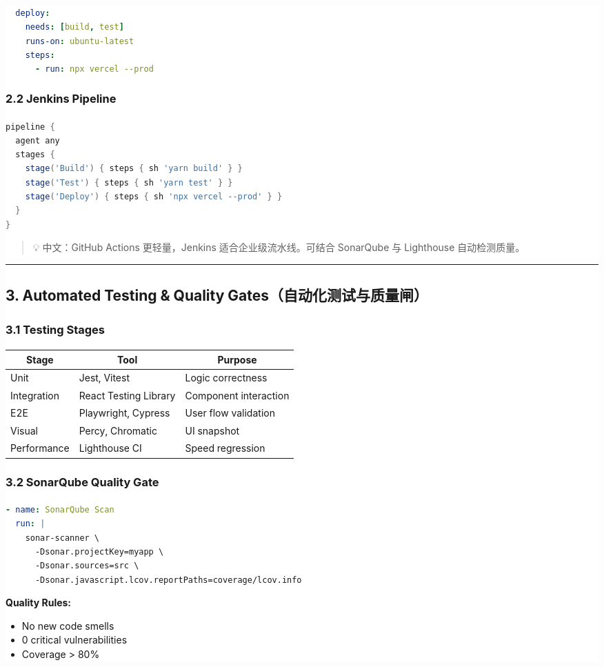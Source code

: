 ```yaml
  deploy:
    needs: [build, test]
    runs-on: ubuntu-latest
    steps:
      - run: npx vercel --prod
```

### 2.2 Jenkins Pipeline
```groovy
pipeline {
  agent any
  stages {
    stage('Build') { steps { sh 'yarn build' } }
    stage('Test') { steps { sh 'yarn test' } }
    stage('Deploy') { steps { sh 'npx vercel --prod' } }
  }
}
```

> 💡 中文：GitHub Actions 更轻量，Jenkins 适合企业级流水线。可结合 SonarQube 与 Lighthouse 自动检测质量。

---

## 3. Automated Testing & Quality Gates（自动化测试与质量闸）

### 3.1 Testing Stages
| Stage | Tool | Purpose |
|--------|------|----------|
| Unit | Jest, Vitest | Logic correctness |
| Integration | React Testing Library | Component interaction |
| E2E | Playwright, Cypress | User flow validation |
| Visual | Percy, Chromatic | UI snapshot |
| Performance | Lighthouse CI | Speed regression |

### 3.2 SonarQube Quality Gate
```yaml
- name: SonarQube Scan
  run: |
    sonar-scanner \
      -Dsonar.projectKey=myapp \
      -Dsonar.sources=src \
      -Dsonar.javascript.lcov.reportPaths=coverage/lcov.info
```

**Quality Rules:**
- No new code smells
- 0 critical vulnerabilities
- Coverage > 80%
